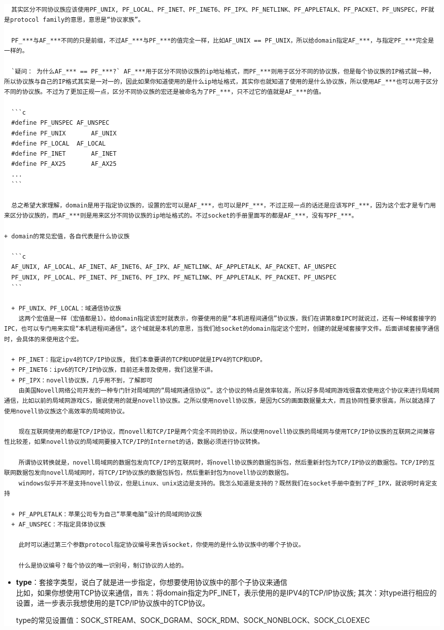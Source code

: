       其实区分不同协议族应该使用PF_UNIX, PF_LOCAL、PF_INET、PF_INET6、PF_IPX、PF_NETLINK、PF_APPLETALK、PF_PACKET、PF_UNSPEC，PF就是protocol family的意思，意思是“协议家族”。

      PF_***与AF_***不同的只是前缀，不过AF_***与PF_***的值完全一样，比如AF_UNIX == PF_UNIX，所以给domain指定AF_***，与指定PF_***完全是一样的。

      `疑问： 为什么AF_*** == PF_***?` AF_***用于区分不同协议族的ip地址格式，而PF_***则用于区分不同的协议族，但是每个协议族的IP格式就一种，所以协议族与自己的IP格式其实是一对一的，因此如果你知道使用的是什么ip地址格式，其实你也就知道了使用的是什么协议族，所以使用AF_***也可以用于区分不同的协议族。不过为了更加正规一点，区分不同协议族的宏还是被命名为了PF_***，只不过它的值就是AF_***的值。

      ```c
      #define PF_UNSPEC	AF_UNSPEC
      #define PF_UNIX		AF_UNIX
      #define PF_LOCAL	AF_LOCAL
      #define PF_INET		AF_INET
      #define PF_AX25		AF_AX25
      ...
      ```

      总之希望大家理解，domain是用于指定协议族的，设置的宏可以是AF_***，也可以是PF_***，不过正规一点的话还是应该写PF_***，因为这个宏才是专门用来区分协议族的，而AF_***则是用来区分不同协议族的ip地址格式的。不过socket的手册里面写的都是AF_***，没有写PF_***。

    + domain的常见宏值，各自代表是什么协议族
      
      ```c
      AF_UNIX, AF_LOCAL、AF_INET、AF_INET6、AF_IPX、AF_NETLINK、AF_APPLETALK、AF_PACKET、AF_UNSPEC
      PF_UNIX, PF_LOCAL、PF_INET、PF_INET6、PF_IPX、PF_NETLINK、PF_APPLETALK、PF_PACKET、PF_UNSPEC
      ```

      + PF_UNIX、PF_LOCAL：域通信协议族
        这两个宏值是一样（宏值都是1）。给domain指定该宏时就表示，你要使用的是“本机进程间通信”协议族，我们在讲第8章IPC时就说过，还有一种域套接字的IPC，也可以专门用来实现“本机进程间通信”。这个域就是本机的意思，当我们给socket的domain指定这个宏时，创建的就是域套接字文件。后面讲域套接字通信时，会具体的来使用这个宏。

      + PF_INET：指定ipv4的TCP/IP协议族, 我们本章要讲的TCP和UDP就是IPV4的TCP和UDP。
      + PF_INET6：ipv6的TCP/IP协议族，目前还未普及使用，我们这里不讲。
      + PF_IPX：novell协议族，几乎用不到，了解即可
        由美国Novell网络公司开发的一种专门针对局域网的“局域网通信协议”。这个协议的特点是效率较高，所以好多局域网游戏很喜欢使用这个协议来进行局域网通信，比如以前的局域网游戏CS，据说使用的就是novell协议族。之所以使用novell协议族，是因为CS的画面数据量太大，而且协同性要求很高，所以就选择了使用novell协议族这个高效率的局域网协议。

        现在互联网使用的都是TCP/IP协议，而novell和TCP/IP是两个完全不同的协议，所以使用novell协议族的局域网与使用TCP/IP协议族的互联网之间兼容性比较差，如果novell协议的局域网要接入TCP/IP的Internet的话，数据必须进行协议转换。

        所谓协议转换就是，novell局域网的数据包发向TCP/IP的互联网时，将novell协议族的数据包拆包，然后重新封包为TCP/IP协议的数据包。TCP/IP的互联网数据包发向novell局域网时，将TCP/IP协议族的数据包拆包，然后重新封包为novell协议的数据包。
        windows似乎并不是支持novell协议，但是Linux、unix这边是支持的。我怎么知道是支持的？既然我们在socket手册中查到了PF_IPX，就说明时肯定支持  
        
      + PF_APPLETALK：苹果公司专为自己“苹果电脑”设计的局域网协议族  
      + AF_UNSPEC：不指定具体协议族

        此时可以通过第三个参数protocol指定协议编号来告诉socket，你使用的是什么协议族中的哪个子协议。

        什么是协议编号？每个协议的唯一识别号，制订协议的人给的。

  + **type**：套接字类型，说白了就是进一步指定，你想要使用协议族中的那个子协议来通信  
    比如，如果你想使用TCP协议来通信，`首先`：将domain指定为PF_INET，表示使用的是IPV4的TCP/IP协议族; 其次：对type进行相应的设置，进一步表示我想使用的是TCP/IP协议族中的TCP协议。

    type的常见设置值：SOCK_STREAM、SOCK_DGRAM、SOCK_RDM、SOCK_NONBLOCK、SOCK_CLOEXEC
